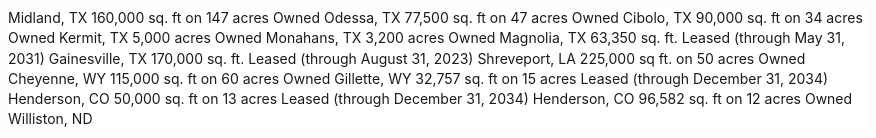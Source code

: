 </thead>
<tbody>
<tr>
<td>Midland, TX</td>
<td>160,000 sq. ft on 147 acres</td>
<td>Owned</td>
</tr>
<tr>
<td>Odessa, TX</td>
<td>77,500 sq. ft on 47 acres</td>
<td>Owned</td>
</tr>
<tr>
<td>Cibolo, TX</td>
<td>90,000 sq. ft on 34 acres</td>
<td>Owned</td>
</tr>
<tr>
<td>Kermit, TX</td>
<td>5,000 acres</td>
<td>Owned</td>
</tr>
<tr>
<td>Monahans, TX</td>
<td>3,200 acres</td>
<td>Owned</td>
</tr>
<tr>
<td>Magnolia, TX</td>
<td>63,350 sq. ft.</td>
<td>Leased (through May 31, 2031)</td>
</tr>
<tr>
<td>Gainesville, TX</td>
<td>170,000 sq. ft.</td>
<td>Leased (through August 31, 2023)</td>
</tr>
<tr>
<td>Shreveport, LA</td>
<td>225,000 sq ft. on 50 acres</td>
<td>Owned</td>
</tr>
<tr>
<td>Cheyenne, WY</td>
<td>115,000 sq. ft on 60 acres</td>
<td>Owned</td>
</tr>
<tr>
<td>Gillette, WY</td>
<td>32,757 sq. ft on 15 acres</td>
<td>Leased (through December 31, 2034)</td>
</tr>
<tr>
<td>Henderson, CO</td>
<td>50,000 sq. ft on 13 acres</td>
<td>Leased (through December 31, 2034)</td>
</tr>
<tr>
<td>Henderson, CO</td>
<td>96,582 sq. ft on 12 acres</td>
<td>Owned</td>
</tr>
<tr>
<td>Williston, ND</td>